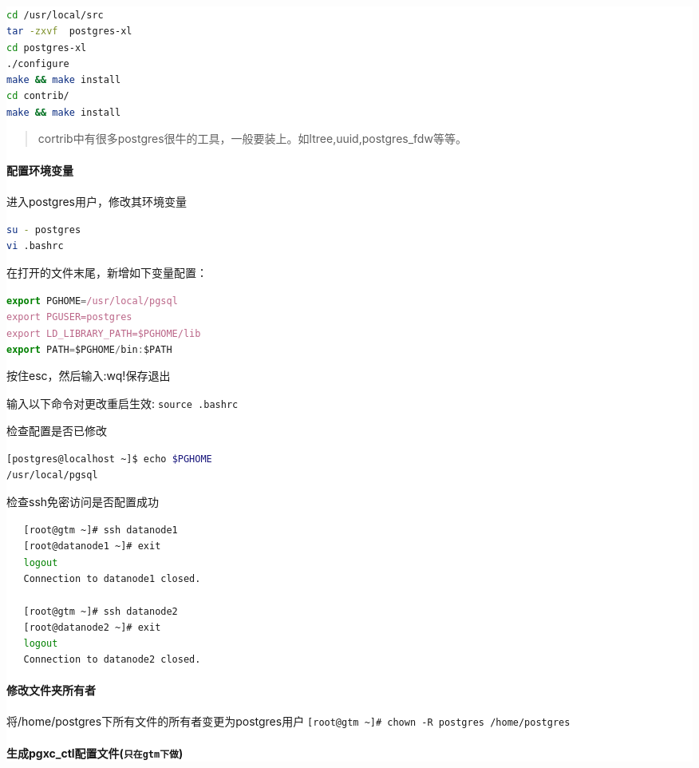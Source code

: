 ``` bash
cd /usr/local/src
tar -zxvf  postgres-xl
cd postgres-xl
./configure
make && make install
cd contrib/
make && make install
```
> cortrib中有很多postgres很牛的工具，一般要装上。如ltree,uuid,postgres_fdw等等。

#### 配置环境变量

进入postgres用户，修改其环境变量
``` bash
su - postgres
vi .bashrc
```
在打开的文件末尾，新增如下变量配置：

``` js
export PGHOME=/usr/local/pgsql
export PGUSER=postgres
export LD_LIBRARY_PATH=$PGHOME/lib
export PATH=$PGHOME/bin:$PATH
```

 按住esc，然后输入:wq!保存退出

 输入以下命令对更改重启生效:
 `source .bashrc`

 检查配置是否已修改
 ``` bash
 [postgres@localhost ~]$ echo $PGHOME
 /usr/local/pgsql
 ```

 检查ssh免密访问是否配置成功
 ``` bash
    [root@gtm ~]# ssh datanode1
    [root@datanode1 ~]# exit
    logout
    Connection to datanode1 closed.

    [root@gtm ~]# ssh datanode2
    [root@datanode2 ~]# exit
    logout
    Connection to datanode2 closed.
 ```

#### 修改文件夹所有者
将/home/postgres下所有文件的所有者变更为postgres用户
`[root@gtm ~]# chown -R postgres /home/postgres`


#### 生成pgxc_ctl配置文件(`只在gtm下做`)
